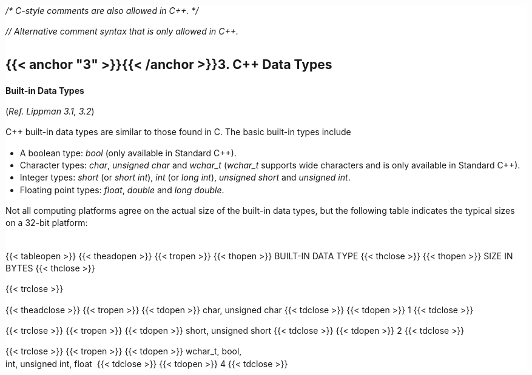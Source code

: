 _/\* C-style comments are also allowed in C++. \*/_

_// Alternative comment syntax that is only allowed in C++._

{{< anchor "3" >}}{{< /anchor >}}3\. C++ Data Types
---------------------------------------------------

**Built-in Data Types**

(_Ref. Lippman 3.1, 3.2_)

C++ built-in data types are similar to those found in C. The basic built-in types include

*   A boolean type: _bool_ (only available in Standard C++).
*   Character types: _char_, _unsigned char_ and _wchar\_t_ (_wchar\_t_ supports wide characters and is only available in Standard C++).
*   Integer types: _short_ (or _short int_), _int_ (or _long int_), _unsigned short_ and _unsigned int_.
*   Floating point types: _float_, _double_ and _long double_.

Not all computing platforms agree on the actual size of the built-in data types, but the following table indicates the typical sizes on a 32-bit platform:  
 

{{< tableopen >}}
{{< theadopen >}}
{{< tropen >}}
{{< thopen >}}
BUILT-IN DATA TYPE
{{< thclose >}}
{{< thopen >}}
SIZE IN BYTES
{{< thclose >}}

{{< trclose >}}

{{< theadclose >}}
{{< tropen >}}
{{< tdopen >}}
char, unsigned char
{{< tdclose >}}
{{< tdopen >}}
1
{{< tdclose >}}

{{< trclose >}}
{{< tropen >}}
{{< tdopen >}}
short, unsigned short
{{< tdclose >}}
{{< tdopen >}}
2
{{< tdclose >}}

{{< trclose >}}
{{< tropen >}}
{{< tdopen >}}
wchar\_t, bool,  
int, unsigned int, float 
{{< tdclose >}}
{{< tdopen >}}
4
{{< tdclose >}}
